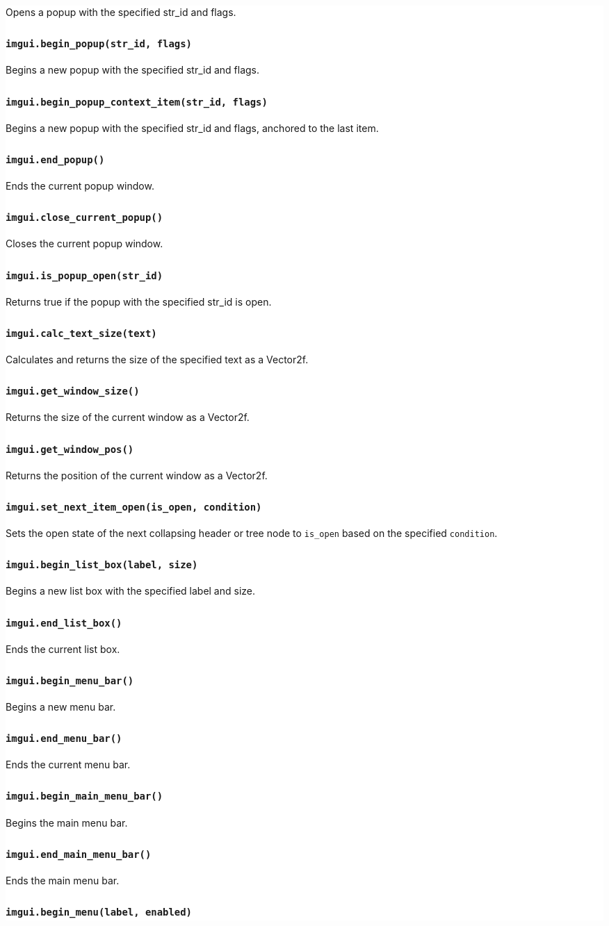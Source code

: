 Opens a popup with the specified str_id and flags.
### `imgui.begin_popup(str_id, flags)`

Begins a new popup with the specified str_id and flags.
### `imgui.begin_popup_context_item(str_id, flags)`

Begins a new popup with the specified str_id and flags, anchored to the last item.
### `imgui.end_popup()`

Ends the current popup window.
### `imgui.close_current_popup()`

Closes the current popup window.
### `imgui.is_popup_open(str_id)`

Returns true if the popup with the specified str_id is open.
### `imgui.calc_text_size(text)`

Calculates and returns the size of the specified text as a Vector2f.
### `imgui.get_window_size()`

Returns the size of the current window as a Vector2f.
### `imgui.get_window_pos()`

Returns the position of the current window as a Vector2f.
### `imgui.set_next_item_open(is_open, condition)`

Sets the open state of the next collapsing header or tree node to `is_open` based on the specified `condition`.
### `imgui.begin_list_box(label, size)`

Begins a new list box with the specified label and size.
### `imgui.end_list_box()`

Ends the current list box.
### `imgui.begin_menu_bar()`

Begins a new menu bar.
### `imgui.end_menu_bar()`

Ends the current menu bar.
### `imgui.begin_main_menu_bar()`

Begins the main menu bar.
### `imgui.end_main_menu_bar()`

Ends the main menu bar.
### `imgui.begin_menu(label, enabled)`
